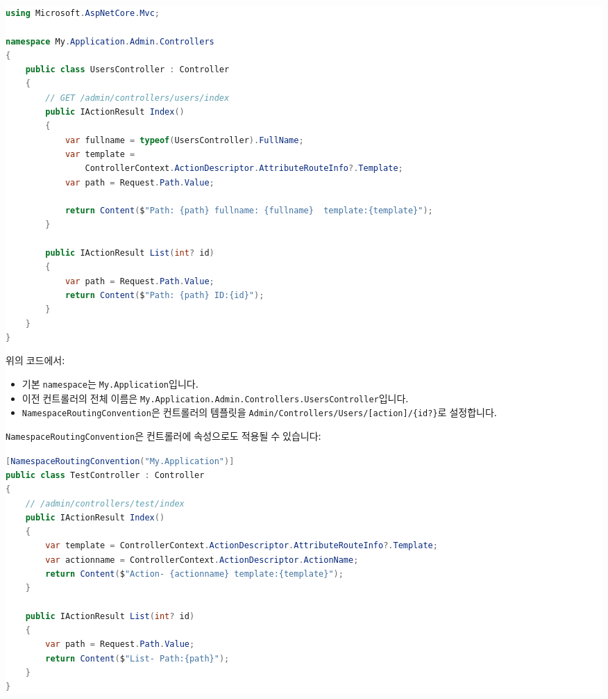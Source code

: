```C#
using Microsoft.AspNetCore.Mvc;

namespace My.Application.Admin.Controllers
{
    public class UsersController : Controller
    {
        // GET /admin/controllers/users/index
        public IActionResult Index()
        {
            var fullname = typeof(UsersController).FullName;
            var template = 
                ControllerContext.ActionDescriptor.AttributeRouteInfo?.Template;
            var path = Request.Path.Value;

            return Content($"Path: {path} fullname: {fullname}  template:{template}");
        }

        public IActionResult List(int? id)
        {
            var path = Request.Path.Value;
            return Content($"Path: {path} ID:{id}");
        }
    }
}
```

위의 코드에서:

* 기본 `namespace`는 `My.Application`입니다.
* 이전 컨트롤러의 전체 이름은 `My.Application.Admin.Controllers.UsersController`입니다.
* `NamespaceRoutingConvention`은 컨트롤러의 템플릿을 `Admin/Controllers/Users/[action]/{id?}`로 설정합니다.

`NamespaceRoutingConvention`은 컨트롤러에 속성으로도 적용될 수 있습니다:

```C#
[NamespaceRoutingConvention("My.Application")]
public class TestController : Controller
{
    // /admin/controllers/test/index
    public IActionResult Index()
    {
        var template = ControllerContext.ActionDescriptor.AttributeRouteInfo?.Template;
        var actionname = ControllerContext.ActionDescriptor.ActionName;
        return Content($"Action- {actionname} template:{template}");
    }

    public IActionResult List(int? id)
    {
        var path = Request.Path.Value;
        return Content($"List- Path:{path}");
    }
}
```
